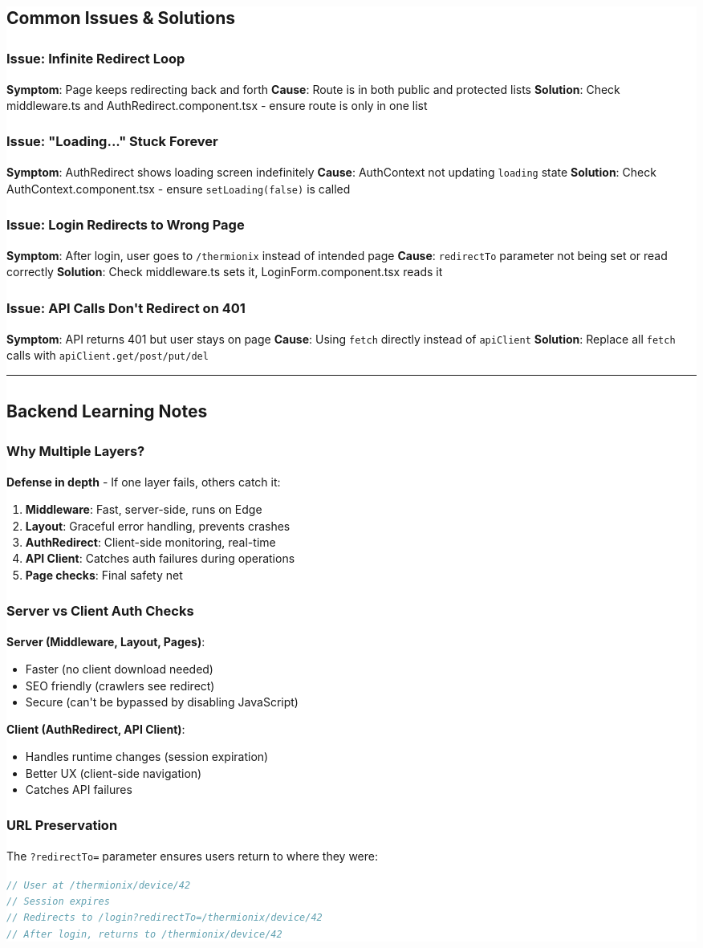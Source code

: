 ## Common Issues & Solutions

### Issue: Infinite Redirect Loop
**Symptom**: Page keeps redirecting back and forth
**Cause**: Route is in both public and protected lists
**Solution**: Check middleware.ts and AuthRedirect.component.tsx - ensure route is only in one list

### Issue: "Loading..." Stuck Forever
**Symptom**: AuthRedirect shows loading screen indefinitely
**Cause**: AuthContext not updating `loading` state
**Solution**: Check AuthContext.component.tsx - ensure `setLoading(false)` is called

### Issue: Login Redirects to Wrong Page
**Symptom**: After login, user goes to `/thermionix` instead of intended page
**Cause**: `redirectTo` parameter not being set or read correctly
**Solution**: Check middleware.ts sets it, LoginForm.component.tsx reads it

### Issue: API Calls Don't Redirect on 401
**Symptom**: API returns 401 but user stays on page
**Cause**: Using `fetch` directly instead of `apiClient`
**Solution**: Replace all `fetch` calls with `apiClient.get/post/put/del`

---

## Backend Learning Notes

### Why Multiple Layers?
**Defense in depth** - If one layer fails, others catch it:
1. **Middleware**: Fast, server-side, runs on Edge
2. **Layout**: Graceful error handling, prevents crashes
3. **AuthRedirect**: Client-side monitoring, real-time
4. **API Client**: Catches auth failures during operations
5. **Page checks**: Final safety net

### Server vs Client Auth Checks

**Server (Middleware, Layout, Pages)**:
- Faster (no client download needed)
- SEO friendly (crawlers see redirect)
- Secure (can't be bypassed by disabling JavaScript)

**Client (AuthRedirect, API Client)**:
- Handles runtime changes (session expiration)
- Better UX (client-side navigation)
- Catches API failures

### URL Preservation
The `?redirectTo=` parameter ensures users return to where they were:
```typescript
// User at /thermionix/device/42
// Session expires
// Redirects to /login?redirectTo=/thermionix/device/42
// After login, returns to /thermionix/device/42
```
